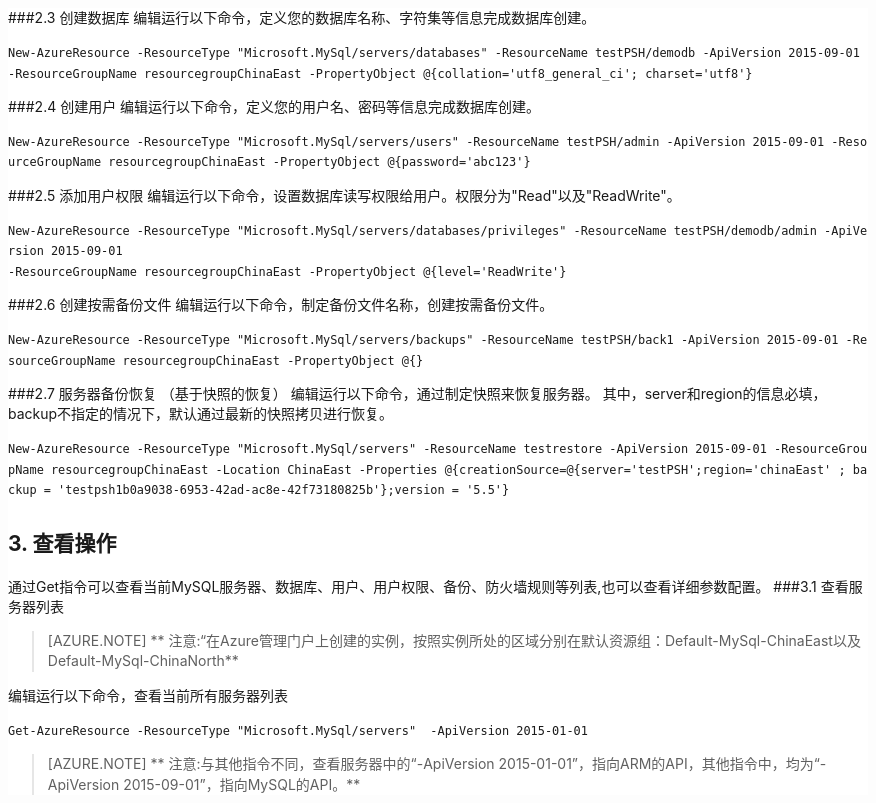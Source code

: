 ###2.3 创建数据库
编辑运行以下命令，定义您的数据库名称、字符集等信息完成数据库创建。

```
New-AzureResource -ResourceType "Microsoft.MySql/servers/databases" -ResourceName testPSH/demodb -ApiVersion 2015-09-01 -ResourceGroupName resourcegroupChinaEast -PropertyObject @{collation='utf8_general_ci'; charset='utf8'}
```

###2.4 创建用户
编辑运行以下命令，定义您的用户名、密码等信息完成数据库创建。

```
New-AzureResource -ResourceType "Microsoft.MySql/servers/users" -ResourceName testPSH/admin -ApiVersion 2015-09-01 -ResourceGroupName resourcegroupChinaEast -PropertyObject @{password='abc123'}
```

###2.5 添加用户权限
编辑运行以下命令，设置数据库读写权限给用户。权限分为"Read"以及"ReadWrite"。

```
New-AzureResource -ResourceType "Microsoft.MySql/servers/databases/privileges" -ResourceName testPSH/demodb/admin -ApiVersion 2015-09-01 	
-ResourceGroupName resourcegroupChinaEast -PropertyObject @{level='ReadWrite'}
```
###2.6 创建按需备份文件
编辑运行以下命令，制定备份文件名称，创建按需备份文件。

```
New-AzureResource -ResourceType "Microsoft.MySql/servers/backups" -ResourceName testPSH/back1 -ApiVersion 2015-09-01 -ResourceGroupName resourcegroupChinaEast -PropertyObject @{}
```

###2.7 服务器备份恢复 （基于快照的恢复）
编辑运行以下命令，通过制定快照来恢复服务器。
其中，server和region的信息必填，backup不指定的情况下，默认通过最新的快照拷贝进行恢复。

```
New-AzureResource -ResourceType "Microsoft.MySql/servers" -ResourceName testrestore -ApiVersion 2015-09-01 -ResourceGroupName resourcegroupChinaEast -Location ChinaEast -Properties @{creationSource=@{server='testPSH';region='chinaEast' ; backup = 'testpsh1b0a9038-6953-42ad-ac8e-42f73180825b'};version = '5.5'}
```

## <a id="view"></a>3. 查看操作
通过Get指令可以查看当前MySQL服务器、数据库、用户、用户权限、备份、防火墙规则等列表,也可以查看详细参数配置。
###3.1 查看服务器列表
>[AZURE.NOTE] ** 注意:“在Azure管理门户上创建的实例，按照实例所处的区域分别在默认资源组：Default-MySql-ChinaEast以及Default-MySql-ChinaNorth**

编辑运行以下命令，查看当前所有服务器列表

```
Get-AzureResource -ResourceType "Microsoft.MySql/servers"  -ApiVersion 2015-01-01 
```
>[AZURE.NOTE] ** 注意:与其他指令不同，查看服务器中的“-ApiVersion 2015-01-01”，指向ARM的API，其他指令中，均为“-ApiVersion 2015-09-01”，指向MySQL的API。**
